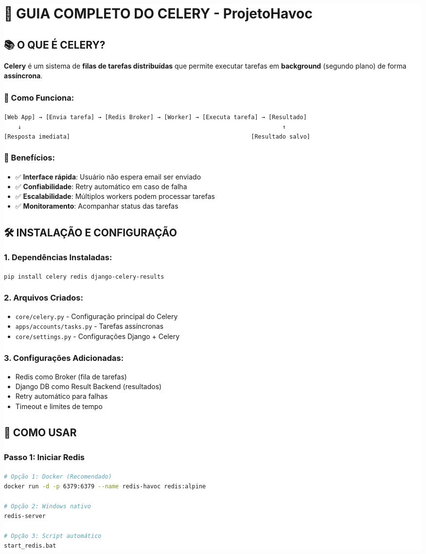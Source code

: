 # 🚀 GUIA COMPLETO DO CELERY - ProjetoHavoc

## 📚 O QUE É CELERY?

**Celery** é um sistema de **filas de tarefas distribuídas** que permite executar tarefas em **background** (segundo plano) de forma **assíncrona**.

### 🔄 Como Funciona:

```
[Web App] → [Envia tarefa] → [Redis Broker] → [Worker] → [Executa tarefa] → [Resultado]
    ↓                                                                           ↑
[Resposta imediata]                                                    [Resultado salvo]
```

### 🎯 Benefícios:

- ✅ **Interface rápida**: Usuário não espera email ser enviado
- ✅ **Confiabilidade**: Retry automático em caso de falha
- ✅ **Escalabilidade**: Múltiplos workers podem processar tarefas
- ✅ **Monitoramento**: Acompanhar status das tarefas

## 🛠️ INSTALAÇÃO E CONFIGURAÇÃO

### 1. Dependências Instaladas:
```bash
pip install celery redis django-celery-results
```

### 2. Arquivos Criados:
- `core/celery.py` - Configuração principal do Celery
- `apps/accounts/tasks.py` - Tarefas assíncronas
- `core/settings.py` - Configurações Django + Celery

### 3. Configurações Adicionadas:
- Redis como Broker (fila de tarefas)
- Django DB como Result Backend (resultados)
- Retry automático para falhas
- Timeout e limites de tempo

## 🚀 COMO USAR

### Passo 1: Iniciar Redis
```bash
# Opção 1: Docker (Recomendado)
docker run -d -p 6379:6379 --name redis-havoc redis:alpine

# Opção 2: Windows nativo
redis-server

# Opção 3: Script automático
start_redis.bat
```

